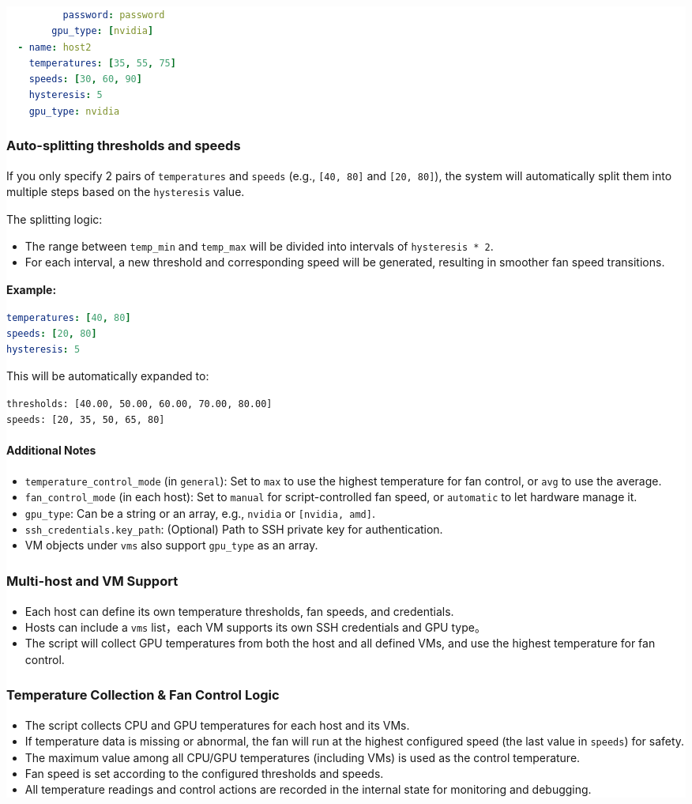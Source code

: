 ```yaml
          password: password
        gpu_type: [nvidia]
  - name: host2
    temperatures: [35, 55, 75]
    speeds: [30, 60, 90]
    hysteresis: 5
    gpu_type: nvidia
```

### Auto-splitting thresholds and speeds

If you only specify 2 pairs of `temperatures` and `speeds` (e.g., `[40, 80]` and `[20, 80]`), the system will automatically split them into multiple steps based on the `hysteresis` value.

The splitting logic:

- The range between `temp_min` and `temp_max` will be divided into intervals of `hysteresis * 2`.
- For each interval, a new threshold and corresponding speed will be generated, resulting in smoother fan speed transitions.

**Example:**

```yaml
temperatures: [40, 80]
speeds: [20, 80]
hysteresis: 5
```

This will be automatically expanded to:

```
thresholds: [40.00, 50.00, 60.00, 70.00, 80.00]
speeds: [20, 35, 50, 65, 80]
```

#### Additional Notes

- `temperature_control_mode` (in `general`): Set to `max` to use the highest temperature for fan control, or `avg` to use the average.
- `fan_control_mode` (in each host): Set to `manual` for script-controlled fan speed, or `automatic` to let hardware manage it.
- `gpu_type`: Can be a string or an array, e.g., `nvidia` or `[nvidia, amd]`.
- `ssh_credentials.key_path`: (Optional) Path to SSH private key for authentication.
- VM objects under `vms` also support `gpu_type` as an array.

### Multi-host and VM Support

- Each host can define its own temperature thresholds, fan speeds, and credentials.
- Hosts can include a `vms` list，each VM supports its own SSH credentials and GPU type。
- The script will collect GPU temperatures from both the host and all defined VMs, and use the highest temperature for fan control.

### Temperature Collection & Fan Control Logic

- The script collects CPU and GPU temperatures for each host and its VMs.
- If temperature data is missing or abnormal, the fan will run at the highest configured speed (the last value in `speeds`) for safety.
- The maximum value among all CPU/GPU temperatures (including VMs) is used as the control temperature.
- Fan speed is set according to the configured thresholds and speeds.
- All temperature readings and control actions are recorded in the internal state for monitoring and debugging.
